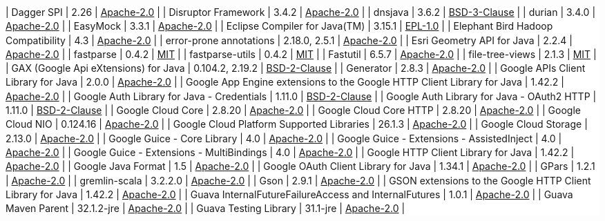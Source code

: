 | Dagger SPI | 2.26 | [Apache-2.0](https://spdx.org/licenses/Apache-2.0.html) |
| Disruptor Framework | 3.4.2 | [Apache-2.0](https://spdx.org/licenses/Apache-2.0.html) |
| dnsjava | 3.6.2 | [BSD-3-Clause](https://spdx.org/licenses/BSD-3-Clause.html) |
| durian | 3.4.0 | [Apache-2.0](https://spdx.org/licenses/Apache-2.0.html) |
| EasyMock | 3.3.1 | [Apache-2.0](https://spdx.org/licenses/Apache-2.0.html) |
| Eclipse Compiler for Java(TM) | 3.15.1 | [EPL-1.0](https://spdx.org/licenses/EPL-1.0.html) |
| Elephant Bird Hadoop Compatibility | 4.3 | [Apache-2.0](https://spdx.org/licenses/Apache-2.0.html) |
| error-prone annotations | 2.18.0, 2.5.1 | [Apache-2.0](https://spdx.org/licenses/Apache-2.0.html) |
| Esri Geometry API for Java | 2.2.4 | [Apache-2.0](https://spdx.org/licenses/Apache-2.0.html) |
| fastparse | 0.4.2 | [MIT](https://spdx.org/licenses/MIT.html) |
| fastparse-utils | 0.4.2 | [MIT](https://spdx.org/licenses/MIT.html) |
| Fastutil | 6.5.7 | [Apache-2.0](https://spdx.org/licenses/Apache-2.0.html) |
| file-tree-views | 2.1.3 | [MIT](https://spdx.org/licenses/MIT.html) |
| GAX (Google Api eXtensions) for Java | 0.104.2, 2.19.2 | [BSD-2-Clause](https://spdx.org/licenses/BSD-2-Clause.html) |
| Generator | 2.8.3 | [Apache-2.0](https://spdx.org/licenses/Apache-2.0.html) |
| Google APIs Client Library for Java | 2.0.0 | [Apache-2.0](https://spdx.org/licenses/Apache-2.0.html) |
| Google App Engine extensions to the Google HTTP Client Library for Java | 1.42.2 | [Apache-2.0](https://spdx.org/licenses/Apache-2.0.html) |
| Google Auth Library for Java - Credentials | 1.11.0 | [BSD-2-Clause](https://spdx.org/licenses/BSD-2-Clause.html) |
| Google Auth Library for Java - OAuth2 HTTP | 1.11.0 | [BSD-2-Clause](https://spdx.org/licenses/BSD-2-Clause.html) |
| Google Cloud Core | 2.8.20 | [Apache-2.0](https://spdx.org/licenses/Apache-2.0.html) |
| Google Cloud Core HTTP | 2.8.20 | [Apache-2.0](https://spdx.org/licenses/Apache-2.0.html) |
| Google Cloud NIO | 0.124.16 | [Apache-2.0](https://spdx.org/licenses/Apache-2.0.html) |
| Google Cloud Platform Supported Libraries | 26.1.3 | [Apache-2.0](https://spdx.org/licenses/Apache-2.0.html) |
| Google Cloud Storage | 2.13.0 | [Apache-2.0](https://spdx.org/licenses/Apache-2.0.html) |
| Google Guice - Core Library | 4.0 | [Apache-2.0](https://spdx.org/licenses/Apache-2.0.html) |
| Google Guice - Extensions - AssistedInject | 4.0 | [Apache-2.0](https://spdx.org/licenses/Apache-2.0.html) |
| Google Guice - Extensions - MultiBindings | 4.0 | [Apache-2.0](https://spdx.org/licenses/Apache-2.0.html) |
| Google HTTP Client Library for Java | 1.42.2 | [Apache-2.0](https://spdx.org/licenses/Apache-2.0.html) |
| Google Java Format | 1.5 | [Apache-2.0](https://spdx.org/licenses/Apache-2.0.html) |
| Google OAuth Client Library for Java | 1.34.1 | [Apache-2.0](https://spdx.org/licenses/Apache-2.0.html) |
| GPars | 1.2.1 | [Apache-2.0](https://spdx.org/licenses/Apache-2.0.html) |
| gremlin-scala | 3.2.2.0 | [Apache-2.0](https://spdx.org/licenses/Apache-2.0.html) |
| Gson | 2.9.1 | [Apache-2.0](https://spdx.org/licenses/Apache-2.0.html) |
| GSON extensions to the Google HTTP Client Library for Java | 1.42.2 | [Apache-2.0](https://spdx.org/licenses/Apache-2.0.html) |
| Guava InternalFutureFailureAccess and InternalFutures | 1.0.1 | [Apache-2.0](https://spdx.org/licenses/Apache-2.0.html) |
| Guava Maven Parent | 32.1.2-jre | [Apache-2.0](https://spdx.org/licenses/Apache-2.0.html) |
| Guava Testing Library | 31.1-jre | [Apache-2.0](https://spdx.org/licenses/Apache-2.0.html) |